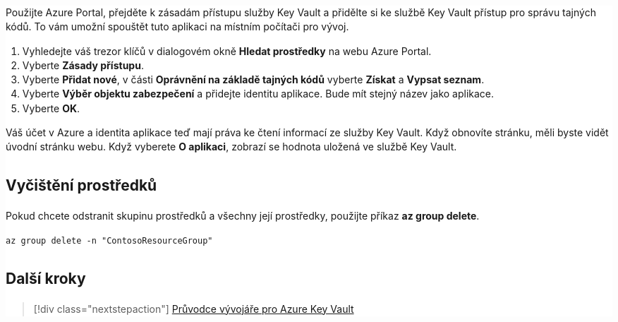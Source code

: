Použijte Azure Portal, přejděte k zásadám přístupu služby Key Vault a přidělte si ke službě Key Vault přístup pro správu tajných kódů. To vám umožní spouštět tuto aplikaci na místním počítači pro vývoj.

1. Vyhledejte váš trezor klíčů v dialogovém okně **Hledat prostředky** na webu Azure Portal.
2. Vyberte **Zásady přístupu**.
3. Vyberte **Přidat nové**, v části **Oprávnění na základě tajných kódů** vyberte **Získat** a **Vypsat seznam**.
4. Vyberte **Výběr objektu zabezpečení** a přidejte identitu aplikace. Bude mít stejný název jako aplikace.
5. Vyberte **OK**.

Váš účet v Azure a identita aplikace teď mají práva ke čtení informací ze služby Key Vault. Když obnovíte stránku, měli byste vidět úvodní stránku webu. Když vyberete **O aplikaci**, zobrazí se hodnota uložená ve službě Key Vault.

## <a name="clean-up-resources"></a>Vyčištění prostředků

Pokud chcete odstranit skupinu prostředků a všechny její prostředky, použijte příkaz **az group delete**.

  ```azurecli
  az group delete -n "ContosoResourceGroup"
  ```

## <a name="next-steps"></a>Další kroky

> [!div class="nextstepaction"]
> [Průvodce vývojáře pro Azure Key Vault](key-vault-developers-guide.md)
